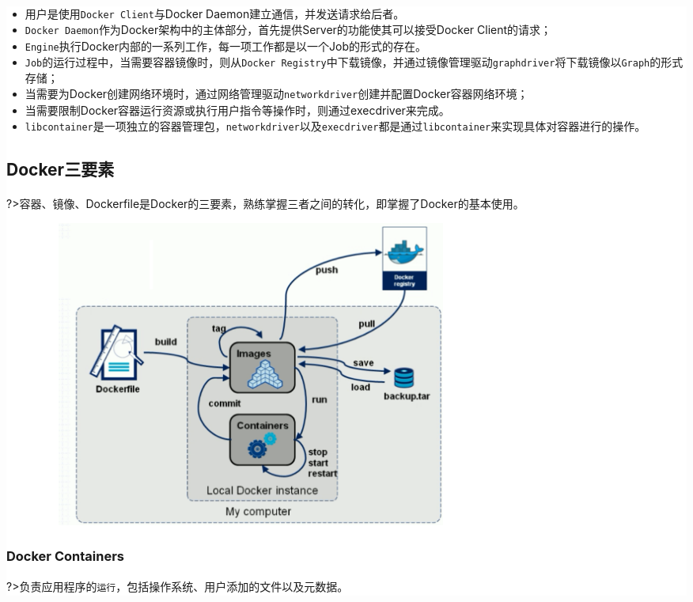 - 用户是使用`Docker Client`与Docker Daemon建立通信，并发送请求给后者。
- `Docker Daemon`作为Docker架构中的主体部分，首先提供Server的功能使其可以接受Docker Client的请求；
- `Engine`执行Docker内部的一系列工作，每一项工作都是以一个Job的形式的存在。
- `Job`的运行过程中，当需要容器镜像时，则从`Docker Registry`中下载镜像，并通过镜像管理驱动`graphdriver`将下载镜像以`Graph`的形式存储；
- 当需要为Docker创建网络环境时，通过网络管理驱动`networkdriver`创建并配置Docker容器网络环境；
- 当需要限制Docker容器运行资源或执行用户指令等操作时，则通过execdriver来完成。
- `libcontainer`是一项独立的容器管理包，`networkdriver`以及`execdriver`都是通过`libcontainer`来实现具体对容器进行的操作。

## Docker三要素

?>容器、镜像、Dockerfile是Docker的三要素，熟练掌握三者之间的转化，即掌握了Docker的基本使用。

<div align=left><img src="../../_images/docker/container-image-dockerfile.jpeg#pic_center" height="382" width="618"></div>

### Docker Containers
?>负责应用程序的`运行`，包括操作系统、用户添加的文件以及元数据。
